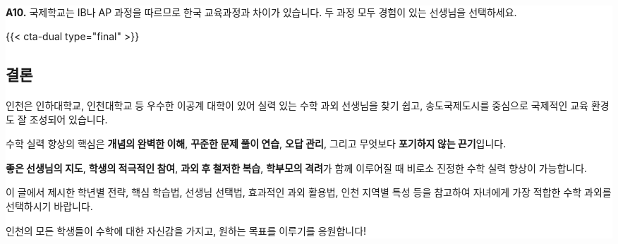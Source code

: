**A10.** 국제학교는 IB나 AP 과정을 따르므로 한국 교육과정과 차이가 있습니다. 두 과정 모두 경험이 있는 선생님을 선택하세요.

{{< cta-dual type="final" >}}

## 결론

인천은 인하대학교, 인천대학교 등 우수한 이공계 대학이 있어 실력 있는 수학 과외 선생님을 찾기 쉽고, 송도국제도시를 중심으로 국제적인 교육 환경도 잘 조성되어 있습니다.

수학 실력 향상의 핵심은 **개념의 완벽한 이해**, **꾸준한 문제 풀이 연습**, **오답 관리**, 그리고 무엇보다 **포기하지 않는 끈기**입니다.

**좋은 선생님의 지도**, **학생의 적극적인 참여**, **과외 후 철저한 복습**, **학부모의 격려**가 함께 이루어질 때 비로소 진정한 수학 실력 향상이 가능합니다.

이 글에서 제시한 학년별 전략, 핵심 학습법, 선생님 선택법, 효과적인 과외 활용법, 인천 지역별 특성 등을 참고하여 자녀에게 가장 적합한 수학 과외를 선택하시기 바랍니다.

인천의 모든 학생들이 수학에 대한 자신감을 가지고, 원하는 목표를 이루기를 응원합니다!
